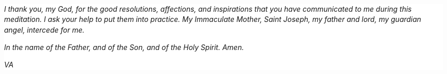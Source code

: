 *I thank you, my God, for the good resolutions, affections, and
inspirations that you have communicated to me during this meditation. I
ask your help to put them into practice. My Immaculate Mother, Saint
Joseph, my father and lord, my guardian angel, intercede for me.*

*In the name of the Father, and of the Son, and of the Holy Spirit.
Amen.*

*VA*
